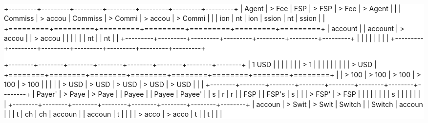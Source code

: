 +---------+---------+---------+---------+---------+---------+---------+
| Agent   | > Fee   | FSP     | > FSP   | > Fee   | > Agent |         |
| Commiss | > accou | Commiss | > Commi | > accou | > Commi |         |
| ion     | nt      | ion     | ssion   | nt      | ssion   |         |
+=========+=========+=========+=========+=========+=========+=========+
| account |         | account | > accou |         | > accou |         |
|         |         |         | nt      |         | nt      |         |
+---------+---------+---------+---------+---------+---------+---------+
|         |         |         |         |         |         |         |
+---------+---------+---------+---------+---------+---------+---------+

+--------+--------+--------+--------+--------+--------+--------+--------+
| 1 USD  |        |        |        |        |        |        | > 1    |
|        |        |        |        |        |        |        | > USD  |
+========+========+========+========+========+========+========+========+
|        | > 100  | > 100  | > 100  | > 100  | > 100  |        |        |
|        | > USD  | > USD  | > USD  | > USD  | > USD  |        |        |
+--------+--------+--------+--------+--------+--------+--------+--------+
| Payer' | > Paye | > Paye |        | Payee  |        | Payee  | Payee' |
| s      | r      | r      |        | FSP    |        | FSP's  | s      |
|        | > FSP' | > FSP  |        |        |        |        |        |
|        | s      |        |        |        |        |        |        |
+--------+--------+--------+--------+--------+--------+--------+--------+
| accoun | > Swit | > Swit | Switch |        | Switch | accoun |        |
| t      | ch     | ch     | accoun |        | accoun | t      |        |
|        | > acco | > acco | t      |        | t      |        |        |
